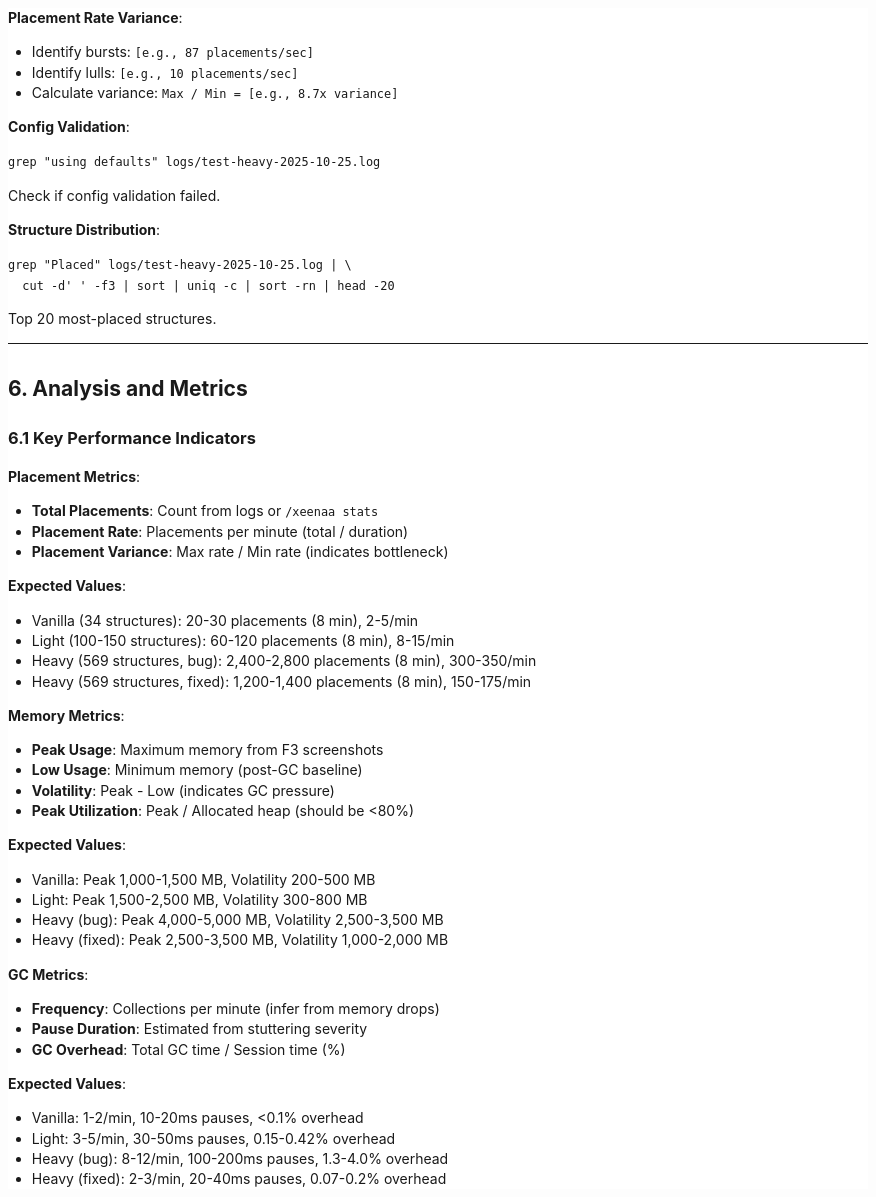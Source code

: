 **Placement Rate Variance**:
- Identify bursts: `[e.g., 87 placements/sec]`
- Identify lulls: `[e.g., 10 placements/sec]`
- Calculate variance: `Max / Min = [e.g., 8.7x variance]`

**Config Validation**:
```
grep "using defaults" logs/test-heavy-2025-10-25.log
```
Check if config validation failed.

**Structure Distribution**:
```
grep "Placed" logs/test-heavy-2025-10-25.log | \
  cut -d' ' -f3 | sort | uniq -c | sort -rn | head -20
```
Top 20 most-placed structures.

---

## 6. Analysis and Metrics

### 6.1 Key Performance Indicators

**Placement Metrics**:
- **Total Placements**: Count from logs or `/xeenaa stats`
- **Placement Rate**: Placements per minute (total / duration)
- **Placement Variance**: Max rate / Min rate (indicates bottleneck)

**Expected Values**:
- Vanilla (34 structures): 20-30 placements (8 min), 2-5/min
- Light (100-150 structures): 60-120 placements (8 min), 8-15/min
- Heavy (569 structures, bug): 2,400-2,800 placements (8 min), 300-350/min
- Heavy (569 structures, fixed): 1,200-1,400 placements (8 min), 150-175/min

**Memory Metrics**:
- **Peak Usage**: Maximum memory from F3 screenshots
- **Low Usage**: Minimum memory (post-GC baseline)
- **Volatility**: Peak - Low (indicates GC pressure)
- **Peak Utilization**: Peak / Allocated heap (should be <80%)

**Expected Values**:
- Vanilla: Peak 1,000-1,500 MB, Volatility 200-500 MB
- Light: Peak 1,500-2,500 MB, Volatility 300-800 MB
- Heavy (bug): Peak 4,000-5,000 MB, Volatility 2,500-3,500 MB
- Heavy (fixed): Peak 2,500-3,500 MB, Volatility 1,000-2,000 MB

**GC Metrics**:
- **Frequency**: Collections per minute (infer from memory drops)
- **Pause Duration**: Estimated from stuttering severity
- **GC Overhead**: Total GC time / Session time (%)

**Expected Values**:
- Vanilla: 1-2/min, 10-20ms pauses, <0.1% overhead
- Light: 3-5/min, 30-50ms pauses, 0.15-0.42% overhead
- Heavy (bug): 8-12/min, 100-200ms pauses, 1.3-4.0% overhead
- Heavy (fixed): 2-3/min, 20-40ms pauses, 0.07-0.2% overhead
